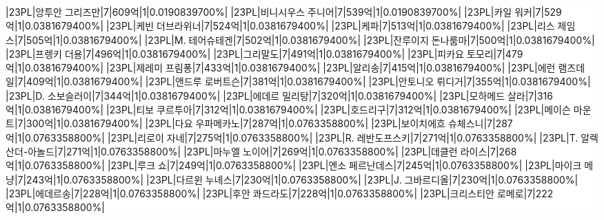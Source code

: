 |23PL|앙투안 그리즈만|7|609억|1|0.0190839700%|
|23PL|비니시우스 주니어|7|539억|1|0.0190839700%|
|23PL|카일 워커|7|529억|1|0.0381679400%|
|23PL|케빈 더브라위너|7|524억|1|0.0381679400%|
|23PL|케파|7|513억|1|0.0381679400%|
|23PL|리스 제임스|7|505억|1|0.0381679400%|
|23PL|M. 테어슈테겐|7|502억|1|0.0381679400%|
|23PL|잔루이지 돈나룸마|7|500억|1|0.0381679400%|
|23PL|프렝키 더용|7|496억|1|0.0381679400%|
|23PL|그리말도|7|491억|1|0.0381679400%|
|23PL|피카요 토모리|7|479억|1|0.0381679400%|
|23PL|제레미 프림퐁|7|433억|1|0.0381679400%|
|23PL|알리송|7|415억|1|0.0381679400%|
|23PL|에런 램즈데일|7|409억|1|0.0381679400%|
|23PL|앤드루 로버트슨|7|381억|1|0.0381679400%|
|23PL|안토니오 뤼디거|7|355억|1|0.0381679400%|
|23PL|D. 소보슬러이|7|344억|1|0.0381679400%|
|23PL|에데르 밀리탕|7|320억|1|0.0381679400%|
|23PL|모하메드 살라|7|316억|1|0.0381679400%|
|23PL|티보 쿠르투아|7|312억|1|0.0381679400%|
|23PL|호드리구|7|312억|1|0.0381679400%|
|23PL|메이슨 마운트|7|300억|1|0.0381679400%|
|23PL|다요 우파메카노|7|287억|1|0.0763358800%|
|23PL|보이치에흐 슈체스니|7|287억|1|0.0763358800%|
|23PL|리로이 자네|7|275억|1|0.0763358800%|
|23PL|R. 레반도프스키|7|271억|1|0.0763358800%|
|23PL|T. 알렉산더-아놀드|7|271억|1|0.0763358800%|
|23PL|마누엘 노이어|7|269억|1|0.0763358800%|
|23PL|데클런 라이스|7|268억|1|0.0763358800%|
|23PL|루크 쇼|7|249억|1|0.0763358800%|
|23PL|엔소 페르난데스|7|245억|1|0.0763358800%|
|23PL|마이크 메냥|7|243억|1|0.0763358800%|
|23PL|다르윈 누녜스|7|230억|1|0.0763358800%|
|23PL|J. 그바르디올|7|230억|1|0.0763358800%|
|23PL|에데르송|7|228억|1|0.0763358800%|
|23PL|후안 콰드라도|7|228억|1|0.0763358800%|
|23PL|크리스티안 로메로|7|222억|1|0.0763358800%|